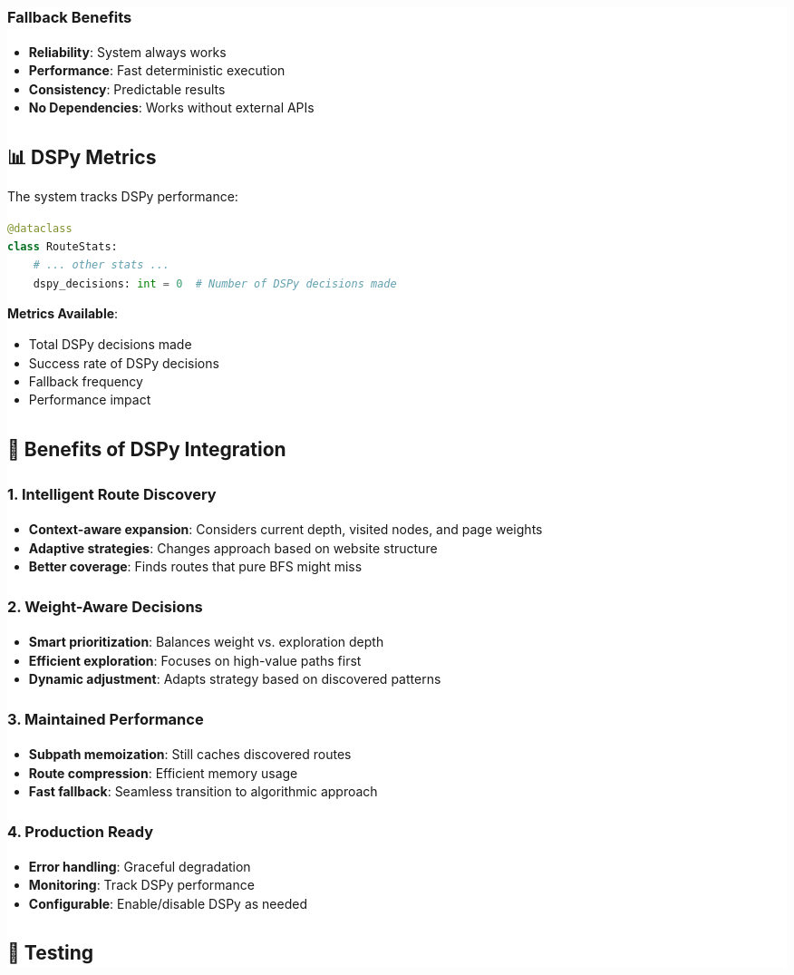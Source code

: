 ### **Fallback Benefits**

- **Reliability**: System always works
- **Performance**: Fast deterministic execution
- **Consistency**: Predictable results
- **No Dependencies**: Works without external APIs

## 📊 DSPy Metrics

The system tracks DSPy performance:

```python
@dataclass
class RouteStats:
    # ... other stats ...
    dspy_decisions: int = 0  # Number of DSPy decisions made
```

**Metrics Available**:

- Total DSPy decisions made
- Success rate of DSPy decisions
- Fallback frequency
- Performance impact

## 🎯 Benefits of DSPy Integration

### **1. Intelligent Route Discovery**

- **Context-aware expansion**: Considers current depth, visited nodes, and page weights
- **Adaptive strategies**: Changes approach based on website structure
- **Better coverage**: Finds routes that pure BFS might miss

### **2. Weight-Aware Decisions**

- **Smart prioritization**: Balances weight vs. exploration depth
- **Efficient exploration**: Focuses on high-value paths first
- **Dynamic adjustment**: Adapts strategy based on discovered patterns

### **3. Maintained Performance**

- **Subpath memoization**: Still caches discovered routes
- **Route compression**: Efficient memory usage
- **Fast fallback**: Seamless transition to algorithmic approach

### **4. Production Ready**

- **Error handling**: Graceful degradation
- **Monitoring**: Track DSPy performance
- **Configurable**: Enable/disable DSPy as needed

## 🧪 Testing
